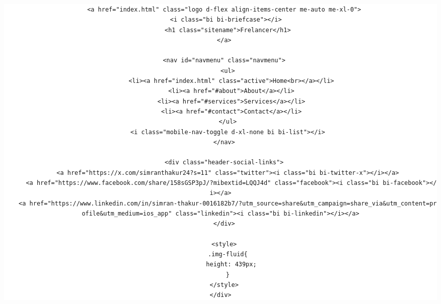 <!DOCTYPE html>
<html lang="en">

<head>
  <meta charset="utf-8">
  <meta content="width=device-width, initial-scale=1.0" name="viewport">
  <title>Frelancer - What should we provide</title>

  
  <link href="https://fonts.googleapis.com" rel="preconnect">
  <link href="https://fonts.gstatic.com" rel="preconnect" crossorigin>
  <link href="https://fonts.googleapis.com/css2?family=Roboto:ital,wght@0,100;0,300;0,400;0,500;0,700;0,900;1,100;1,300;1,400;1,500;1,700;1,900&family=Inter:wght@100;200;300;400;500;600;700;800;900&family=Cardo:ital,wght@0,400;0,700;1,400;1,700&display=swap" rel="stylesheet">

  
  <link href="assets/vendor/bootstrap/css/bootstrap.min.css" rel="stylesheet">
  <link href="assets/vendor/bootstrap-icons/bootstrap-icons.css" rel="stylesheet">
  <link href="assets/vendor/aos/aos.css" rel="stylesheet">
  <link href="assets/vendor/glightbox/css/glightbox.min.css" rel="stylesheet">
  <link href="assets/vendor/swiper/swiper-bundle.min.css" rel="stylesheet">

  
  <link href="assets/css/main.css" rel="stylesheet">
</head>

<body class="index-page">

  <header id="header" class="header d-flex align-items-center sticky-top">
    <div class="container-fluid position-relative d-flex align-items-center justify-content-between">

      <a href="index.html" class="logo d-flex align-items-center me-auto me-xl-0">
        <i class="bi bi-briefcase"></i> 
        <h1 class="sitename">Frelancer</h1>
      </a>

      <nav id="navmenu" class="navmenu">
        <ul>
          <li><a href="index.html" class="active">Home<br></a></li>
          <li><a href="#about">About</a></li>
          <li><a href="#services">Services</a></li>
          <li><a href="#contact">Contact</a></li>
        </ul>
        <i class="mobile-nav-toggle d-xl-none bi bi-list"></i>
      </nav>

      <div class="header-social-links">
        <a href="https://x.com/simranthakur24?s=11" class="twitter"><i class="bi bi-twitter-x"></i></a>
          <a href="https://www.facebook.com/share/158sGSP3pJ/?mibextid=LQQJ4d" class="facebook"><i class="bi bi-facebook"></i></a>
        <a href="https://www.linkedin.com/in/simran-thakur-0016182b7/?utm_source=share&utm_campaign=share_via&utm_content=profile&utm_medium=ios_app" class="linkedin"><i class="bi bi-linkedin"></i></a>
      </div>

      <style>
        .img-fluid{
          height: 439px;
        }
      </style>
    </div>
  </header> 
